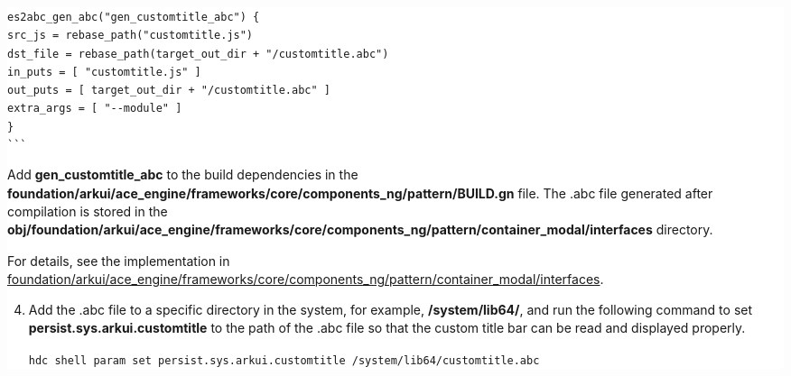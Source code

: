     es2abc_gen_abc("gen_customtitle_abc") {
    src_js = rebase_path("customtitle.js")
    dst_file = rebase_path(target_out_dir + "/customtitle.abc")
    in_puts = [ "customtitle.js" ]
    out_puts = [ target_out_dir + "/customtitle.abc" ]
    extra_args = [ "--module" ]
    }
    ```
   Add **gen_customtitle_abc** to the build dependencies in the **foundation/arkui/ace_engine/frameworks/core/components_ng/pattern/BUILD.gn** file. The .abc file generated after compilation is stored in the **obj/foundation/arkui/ace_engine/frameworks/core/components_ng/pattern/container_modal/interfaces** directory.
   
   For details, see the implementation in [foundation/arkui/ace_engine/frameworks/core/components_ng/pattern/container_modal/interfaces](https://gitee.com/openharmony/arkui_ace_engine/tree/master/frameworks/core/components_ng/pattern/container_modal/interfaces).


4. Add the .abc file to a specific directory in the system, for example, **/system/lib64/**, and run the following command to set **persist.sys.arkui.customtitle** to the path of the .abc file so that the custom title bar can be read and displayed properly.

    ```
    hdc shell param set persist.sys.arkui.customtitle /system/lib64/customtitle.abc
    ```

